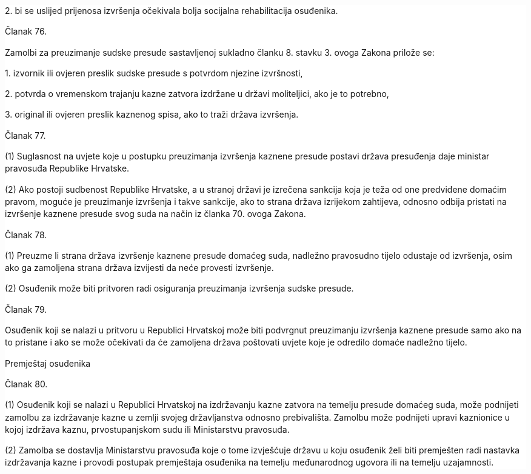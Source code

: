 2\. bi se uslijed prijenosa izvršenja očekivala bolja socijalna
rehabilitacija osuđenika.

Članak 76.

Zamolbi za preuzimanje sudske presude sastavljenoj sukladno članku 8.
stavku 3. ovoga Zakona prilože se:

1\. izvornik ili ovjeren preslik sudske presude s potvrdom njezine
izvršnosti,

2\. potvrda o vremenskom trajanju kazne zatvora izdržane u državi
moliteljici, ako je to potrebno,

3\. original ili ovjeren preslik kaznenog spisa, ako to traži država
izvršenja.

Članak 77.

\(1\) Suglasnost na uvjete koje u postupku preuzimanja izvršenja kaznene
presude postavi država presuđenja daje ministar pravosuđa Republike
Hrvatske.

\(2\) Ako postoji sudbenost Republike Hrvatske, a u stranoj državi je
izrečena sankcija koja je teža od one predviđene domaćim pravom, moguće
je preuzimanje izvršenja i takve sankcije, ako to strana država
izrijekom zahtijeva, odnosno odbija pristati na izvršenje kaznene
presude svog suda na način iz članka 70. ovoga Zakona.

Članak 78.

\(1\) Preuzme li strana država izvršenje kaznene presude domaćeg suda,
nadležno pravosudno tijelo odustaje od izvršenja, osim ako ga zamoljena
strana država izvijesti da neće provesti izvršenje.

\(2\) Osuđenik može biti pritvoren radi osiguranja preuzimanja izvršenja
sudske presude.

Članak 79.

Osuđenik koji se nalazi u pritvoru u Republici Hrvatskoj može biti
podvrgnut preuzimanju izvršenja kaznene presude samo ako na to pristane
i ako se može očekivati da će zamoljena država poštovati uvjete koje je
odredilo domaće nadležno tijelo.

Premještaj osuđenika

Članak 80.

\(1\) Osuđenik koji se nalazi u Republici Hrvatskoj na izdržavanju kazne
zatvora na temelju presude domaćeg suda, može podnijeti zamolbu za
izdržavanje kazne u zemlji svojeg državljanstva odnosno prebivališta.
Zamolbu može podnijeti upravi kaznionice u kojoj izdržava kaznu,
prvostupanjskom sudu ili Ministarstvu pravosuđa.

\(2\) Zamolba se dostavlja Ministarstvu pravosuđa koje o tome izvješćuje
državu u koju osuđenik želi biti premješten radi nastavka izdržavanja
kazne i provodi postupak premještaja osuđenika na temelju međunarodnog
ugovora ili na temelju uzajamnosti.
